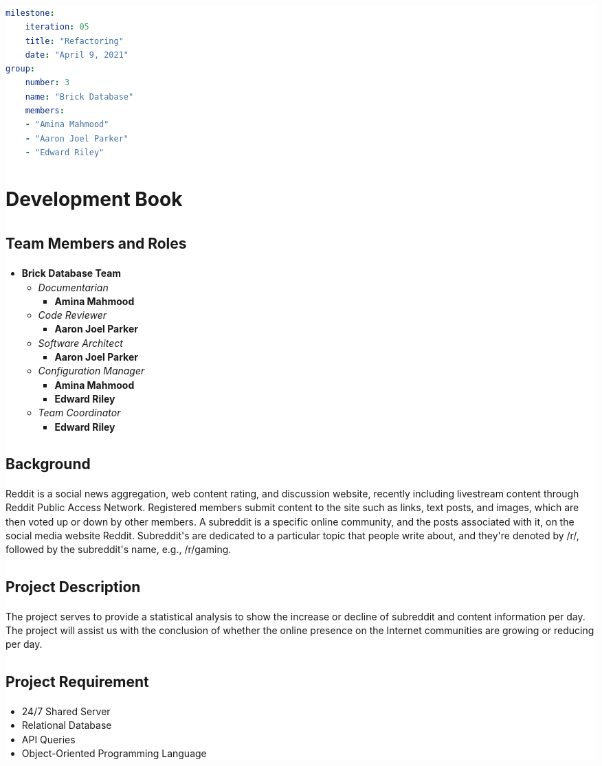 ```yaml
milestone:
    iteration: 05
    title: "Refactoring"
    date: "April 9, 2021"
group:
    number: 3
    name: "Brick Database"
    members:
    - "Amina Mahmood"
    - "Aaron Joel Parker"
    - "Edward Riley"
```

# Development Book

## Team Members and Roles
- **Brick Database Team**
    - _Documentarian_
        - **Amina Mahmood**
    - _Code Reviewer_
        - **Aaron Joel Parker**
    - _Software Architect_
        - **Aaron Joel Parker**
    - _Configuration Manager_
        - **Amina Mahmood**
        - **Edward Riley**
    - _Team Coordinator_
        - **Edward Riley**
    


## Background
Reddit is a social news aggregation, web content rating, and discussion website, recently including livestream content through Reddit Public Access Network. Registered members submit content to the site such as links, text posts, and images, which are then voted up or down by other members. A subreddit is a specific online community, and the posts associated with it, on the social media website Reddit. Subreddit's are dedicated to a particular topic that people write about, and they're denoted by /r/, followed by the subreddit's name, e.g., /r/gaming.

## Project Description
The project serves to provide a statistical analysis to show the increase or decline of subreddit and content information per day. The project will assist us with the conclusion of whether the online presence on the Internet communities are growing or reducing per day.

## Project Requirement
- 24/7 Shared Server
- Relational Database 
- API Queries
- Object-Oriented Programming Language 
